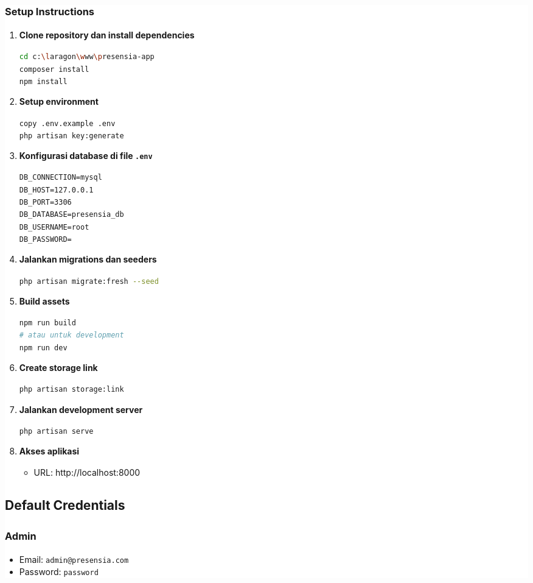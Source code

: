 ### Setup Instructions

1. **Clone repository dan install dependencies**
   ```bash
   cd c:\laragon\www\presensia-app
   composer install
   npm install
   ```

2. **Setup environment**
   ```bash
   copy .env.example .env
   php artisan key:generate
   ```

3. **Konfigurasi database di file `.env`**
   ```env
   DB_CONNECTION=mysql
   DB_HOST=127.0.0.1
   DB_PORT=3306
   DB_DATABASE=presensia_db
   DB_USERNAME=root
   DB_PASSWORD=
   ```

4. **Jalankan migrations dan seeders**
   ```bash
   php artisan migrate:fresh --seed
   ```

5. **Build assets**
   ```bash
   npm run build
   # atau untuk development
   npm run dev
   ```

6. **Create storage link**
   ```bash
   php artisan storage:link
   ```

7. **Jalankan development server**
   ```bash
   php artisan serve
   ```

8. **Akses aplikasi**
   - URL: http://localhost:8000

## Default Credentials

### Admin
- Email: `admin@presensia.com`
- Password: `password`

